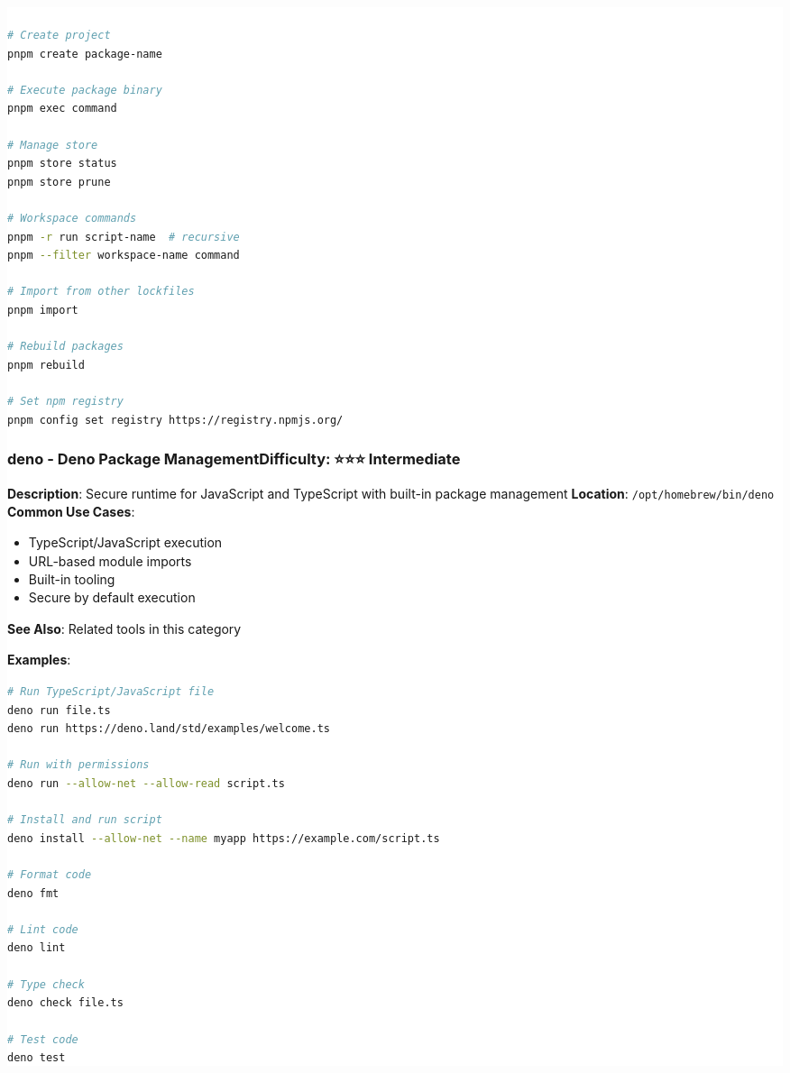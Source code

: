```bash

# Create project
pnpm create package-name

# Execute package binary
pnpm exec command

# Manage store
pnpm store status
pnpm store prune

# Workspace commands
pnpm -r run script-name  # recursive
pnpm --filter workspace-name command

# Import from other lockfiles
pnpm import

# Rebuild packages
pnpm rebuild

# Set npm registry
pnpm config set registry https://registry.npmjs.org/
```


### **deno** - Deno Package Management**Difficulty**: ⭐⭐⭐ Intermediate


**Description**: Secure runtime for JavaScript and TypeScript with built-in package management
**Location**: `/opt/homebrew/bin/deno`
**Common Use Cases**:

- TypeScript/JavaScript execution
- URL-based module imports
- Built-in tooling
- Secure by default execution

**See Also**: Related tools in this category

**Examples**:

```bash
# Run TypeScript/JavaScript file
deno run file.ts
deno run https://deno.land/std/examples/welcome.ts

# Run with permissions
deno run --allow-net --allow-read script.ts

# Install and run script
deno install --allow-net --name myapp https://example.com/script.ts

# Format code
deno fmt

# Lint code
deno lint

# Type check
deno check file.ts

# Test code
deno test

```